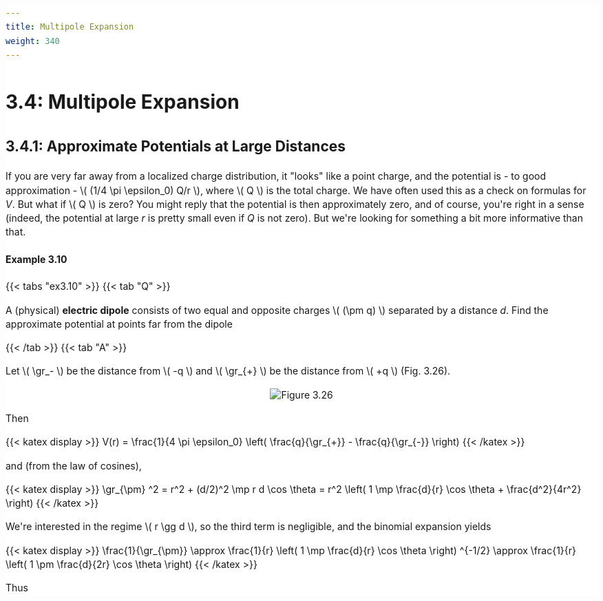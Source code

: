 ```yaml
---
title: Multipole Expansion
weight: 340
---
```


# 3.4: Multipole Expansion

## 3.4.1: Approximate Potentials at Large Distances

If you are very far away from a localized charge distribution, it "looks" like a point charge, and the potential is - to good approximation - \\( (1/4 \pi \epsilon_0) Q/r \\), where \\( Q \\) is the total charge. We have often used this as a check on formulas for _V_. But what if \\( Q \\) is zero? You might reply that the potential is then approximately zero, and of course, you're right in a sense (indeed, the potential at large _r_ is pretty small even if _Q_ is not zero). But we're looking for something a bit more informative than that.

#### Example 3.10

{{< tabs "ex3.10" >}}
{{< tab "Q" >}}

A (physical) __electric dipole__ consists of two equal and opposite charges \\( (\pm q) \\) separated by a distance _d_. Find the approximate potential at points far from the dipole

{{< /tab >}}
{{< tab "A" >}}

Let \\( \gr_- \\) be the distance from \\( -q \\) and \\( \gr_{+} \\) be the distance from \\( +q \\) (Fig. 3.26). 
<p align="center"> <img alt="Figure 3.26" src="/r/img/griffiths/3.26.png" /> </p>
Then

{{< katex display >}}
V(r) = \frac{1}{4 \pi \epsilon_0} \left( \frac{q}{\gr_{+}} - \frac{q}{\gr_{-}} \right)
{{< /katex >}}

and (from the law of cosines),

{{< katex display >}}
\gr_{\pm} ^2 = r^2 + (d/2)^2 \mp r d \cos \theta = r^2 \left( 1 \mp \frac{d}{r} \cos \theta + \frac{d^2}{4r^2}  \right)
{{< /katex >}}

We're interested in the regime \\( r \gg d \\), so the third term is negligible, and the binomial expansion yields

{{< katex display >}}
\frac{1}{\gr_{\pm}} \approx \frac{1}{r} \left( 1 \mp \frac{d}{r} \cos \theta \right) ^{-1/2} \approx \frac{1}{r} \left( 1 \pm \frac{d}{2r} \cos \theta \right) 
{{< /katex >}}

Thus
